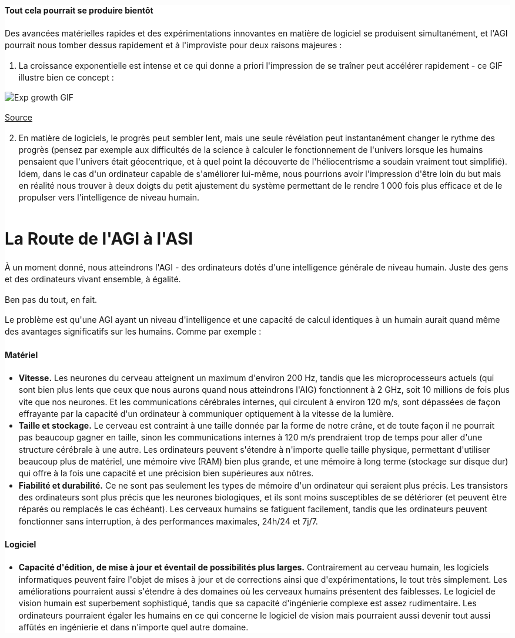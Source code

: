 #### Tout cela pourrait se produire bientôt

Des avancées matérielles rapides et des expérimentations innovantes en matière de logiciel se produisent simultanément, et l'AGI pourrait nous tomber dessus rapidement et à l'improviste pour deux raisons majeures :

1. La croissance exponentielle est intense et ce qui donne a priori l'impression de se traîner peut accélérer rapidement - ce GIF illustre bien ce concept :

![Exp growth GIF](https://waitbutwhy.com/wp-content/uploads/2015/01/gif)

[Source](https://www.motherjones.com/media/2013/05/robots-artificial-intelligence-jobs-automation/)

2. En matière de logiciels, le progrès peut sembler lent, mais une seule révélation peut instantanément changer le rythme des progrès (pensez par exemple aux difficultés de la science à calculer le fonctionnement de l'univers lorsque les humains pensaient que l'univers était géocentrique, et à quel point la découverte de l'héliocentrisme a soudain vraiment tout simplifié). Idem, dans le cas d'un ordinateur capable de s'améliorer lui-même, nous pourrions avoir l'impression d'être loin du but mais en réalité nous trouver à deux doigts du petit ajustement du système permettant de le rendre 1 000 fois plus efficace et de le propulser vers l'intelligence de niveau humain.

# La Route de l'AGI à l'ASI

À un moment donné, nous atteindrons l'AGI - des ordinateurs dotés d'une intelligence générale de niveau humain. Juste des gens et des ordinateurs vivant ensemble, à égalité.

Ben pas du tout, en fait.

Le problème est qu'une AGI ayant un niveau d'intelligence et une capacité de calcul identiques à un humain aurait quand même des avantages significatifs sur les humains. Comme par exemple :

#### Matériel

- **Vitesse.** Les neurones du cerveau atteignent un maximum d'environ 200 Hz, tandis que les microprocesseurs actuels (qui sont bien plus lents que ceux que nous aurons quand nous atteindrons l'AIG) fonctionnent à 2 GHz, soit 10 millions de fois plus vite que nos neurones. Et les communications cérébrales internes, qui circulent à environ 120 m/s, sont dépassées de façon effrayante par la capacité d'un ordinateur à communiquer optiquement à la vitesse de la lumière.
- **Taille et stockage.** Le cerveau est contraint à une taille donnée par la forme de notre crâne, et de toute façon il ne pourrait pas beaucoup gagner en taille, sinon les communications internes à 120 m/s prendraient trop de temps pour aller d'une structure cérébrale à une autre. Les ordinateurs peuvent s'étendre à n'importe quelle taille physique, permettant d'utiliser beaucoup plus de matériel, une mémoire vive (RAM) bien plus grande, et une mémoire à long terme (stockage sur disque dur) qui offre à la fois une capacité et une précision bien supérieures aux nôtres.
- **Fiabilité et durabilité.** Ce ne sont pas seulement les types de mémoire d'un ordinateur qui seraient plus précis. Les transistors des ordinateurs sont plus précis que les neurones biologiques, et ils sont moins susceptibles de se détériorer (et peuvent être réparés ou remplacés le cas échéant). Les cerveaux humains se fatiguent facilement, tandis que les ordinateurs peuvent fonctionner sans interruption, à des performances maximales, 24h/24 et 7j/7.

#### Logiciel

- **Capacité d'édition, de mise à jour et éventail de possibilités plus larges.** Contrairement au cerveau humain, les logiciels informatiques peuvent faire l'objet de mises à jour et de corrections ainsi que d'expérimentations, le tout très simplement. Les améliorations pourraient aussi s'étendre à des domaines où les cerveaux humains présentent des faiblesses. Le logiciel de vision humain est superbement sophistiqué, tandis que sa capacité d'ingénierie complexe est assez rudimentaire. Les ordinateurs pourraient égaler les humains en ce qui concerne le logiciel de vision mais pourraient aussi devenir tout aussi affûtés en ingénierie et dans n'importe quel autre domaine.